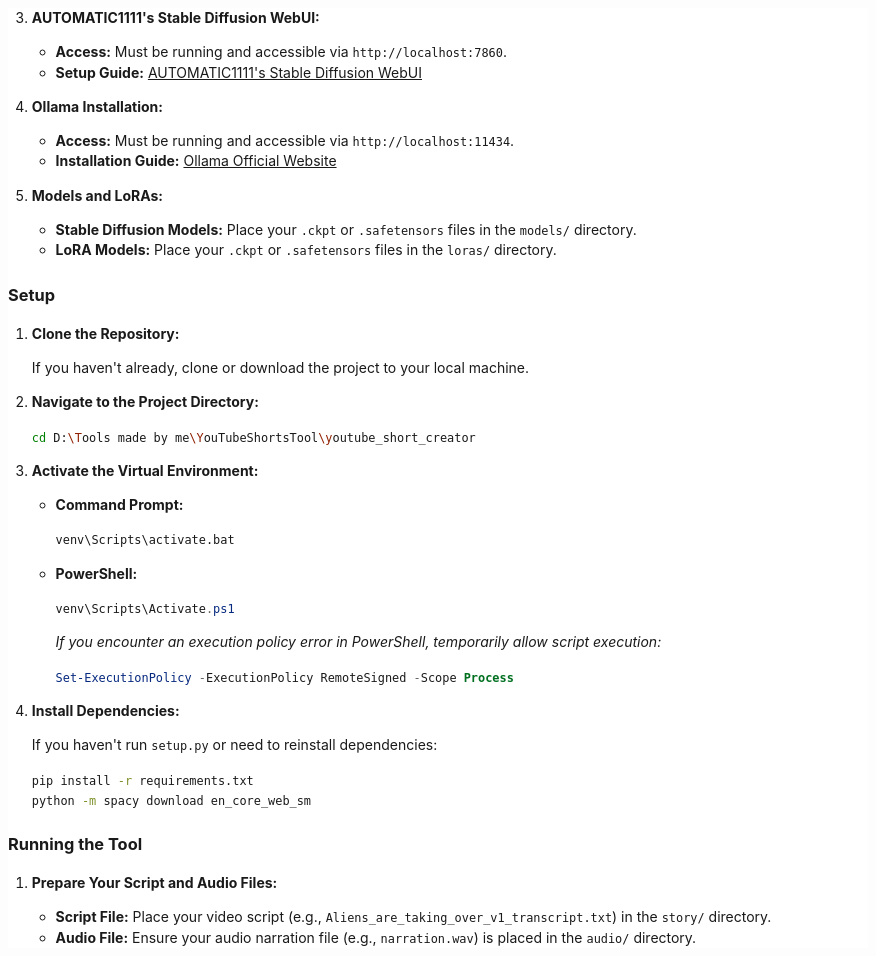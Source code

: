 3. **AUTOMATIC1111's Stable Diffusion WebUI:**
   - **Access:** Must be running and accessible via `http://localhost:7860`.
   - **Setup Guide:** [AUTOMATIC1111's Stable Diffusion WebUI](https://github.com/AUTOMATIC1111/stable-diffusion-webui)

4. **Ollama Installation:**
   - **Access:** Must be running and accessible via `http://localhost:11434`.
   - **Installation Guide:** [Ollama Official Website](https://ollama.com/)

5. **Models and LoRAs:**
   - **Stable Diffusion Models:** Place your `.ckpt` or `.safetensors` files in the `models/` directory.
   - **LoRA Models:** Place your `.ckpt` or `.safetensors` files in the `loras/` directory.

### Setup

1. **Clone the Repository:**

   If you haven't already, clone or download the project to your local machine.

2. **Navigate to the Project Directory:**

   ```bash
   cd D:\Tools made by me\YouTubeShortsTool\youtube_short_creator
   ```

3. **Activate the Virtual Environment:**

   - **Command Prompt:**
     ```bash
     venv\Scripts\activate.bat
     ```
   - **PowerShell:**
     ```powershell
     venv\Scripts\Activate.ps1
     ```
     *If you encounter an execution policy error in PowerShell, temporarily allow script execution:*
     ```powershell
     Set-ExecutionPolicy -ExecutionPolicy RemoteSigned -Scope Process
     ```

4. **Install Dependencies:**

   If you haven't run `setup.py` or need to reinstall dependencies:

   ```bash
   pip install -r requirements.txt
   python -m spacy download en_core_web_sm
   ```

### Running the Tool

1. **Prepare Your Script and Audio Files:**

   - **Script File:** Place your video script (e.g., `Aliens_are_taking_over_v1_transcript.txt`) in the `story/` directory.
   - **Audio File:** Ensure your audio narration file (e.g., `narration.wav`) is placed in the `audio/` directory.
